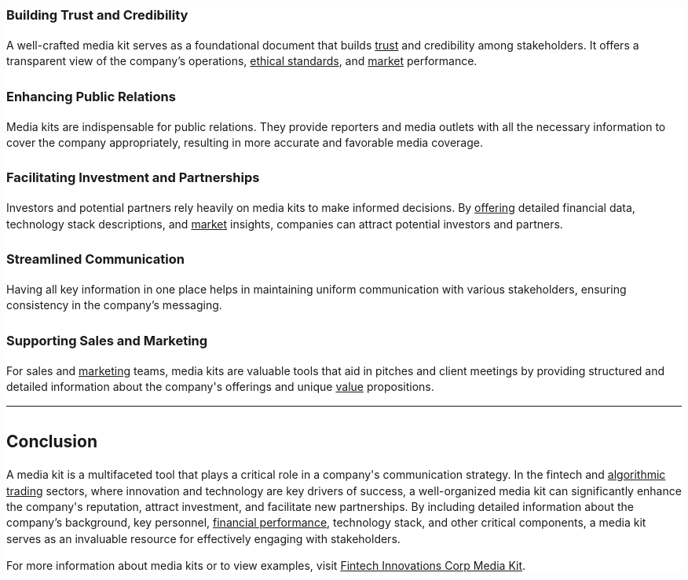 ### Building Trust and Credibility
A well-crafted media kit serves as a foundational document that builds [trust](../t/trust.md) and credibility among stakeholders. It offers a transparent view of the company’s operations, [ethical standards](../e/ethical_standards_in_trading.md), and [market](../m/market.md) performance.

### Enhancing Public Relations
Media kits are indispensable for public relations. They provide reporters and media outlets with all the necessary information to cover the company appropriately, resulting in more accurate and favorable media coverage.

### Facilitating Investment and Partnerships
Investors and potential partners rely heavily on media kits to make informed decisions. By [offering](../o/offering.md) detailed financial data, technology stack descriptions, and [market](../m/market.md) insights, companies can attract potential investors and partners.

### Streamlined Communication
Having all key information in one place helps in maintaining uniform communication with various stakeholders, ensuring consistency in the company’s messaging.

### Supporting Sales and Marketing
For sales and [marketing](../m/marketing.md) teams, media kits are valuable tools that aid in pitches and client meetings by providing structured and detailed information about the company's offerings and unique [value](../v/value.md) propositions.

---

## Conclusion

A media kit is a multifaceted tool that plays a critical role in a company's communication strategy. In the fintech and [algorithmic trading](../a/accountability.md) sectors, where innovation and technology are key drivers of success, a well-organized media kit can significantly enhance the company's reputation, attract investment, and facilitate new partnerships. By including detailed information about the company’s background, key personnel, [financial performance](../f/financial_performance.md), technology stack, and other critical components, a media kit serves as an invaluable resource for effectively engaging with stakeholders.

For more information about media kits or to view examples, visit [Fintech Innovations Corp Media Kit](https://www.fintechinnovations.com/mediakit).